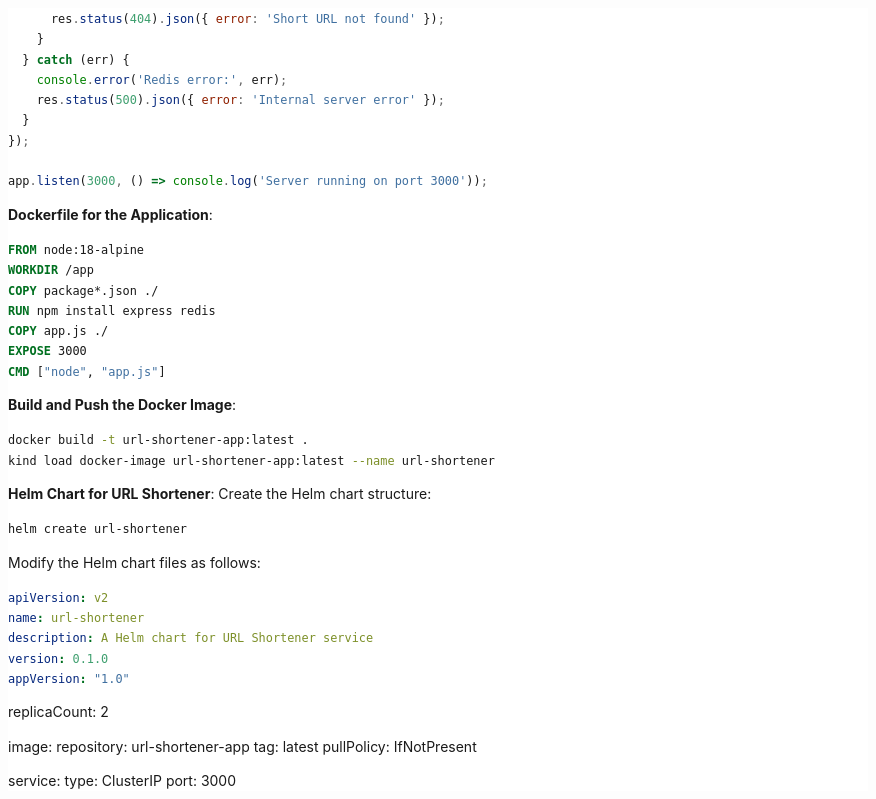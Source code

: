 ```javascript
      res.status(404).json({ error: 'Short URL not found' });
    }
  } catch (err) {
    console.error('Redis error:', err);
    res.status(500).json({ error: 'Internal server error' });
  }
});

app.listen(3000, () => console.log('Server running on port 3000'));
```

**Dockerfile for the Application**:
```dockerfile
FROM node:18-alpine
WORKDIR /app
COPY package*.json ./
RUN npm install express redis
COPY app.js ./
EXPOSE 3000
CMD ["node", "app.js"]
```

**Build and Push the Docker Image**:
```bash
docker build -t url-shortener-app:latest .
kind load docker-image url-shortener-app:latest --name url-shortener
```

**Helm Chart for URL Shortener**:
Create the Helm chart structure:
```bash
helm create url-shortener
```

Modify the Helm chart files as follows:

```yaml
apiVersion: v2
name: url-shortener
description: A Helm chart for URL Shortener service
version: 0.1.0
appVersion: "1.0"
```

<xaiArtifact artifact_id="afb466af-5ed2-42e3-af33-abf272c37ba8" artifact_version_id="2e5928bc-c893-4f0a-97d4-83db22db33cd" title="values.yaml" contentType="text/yaml">
replicaCount: 2

image:
  repository: url-shortener-app
  tag: latest
  pullPolicy: IfNotPresent

service:
  type: ClusterIP
  port: 3000
